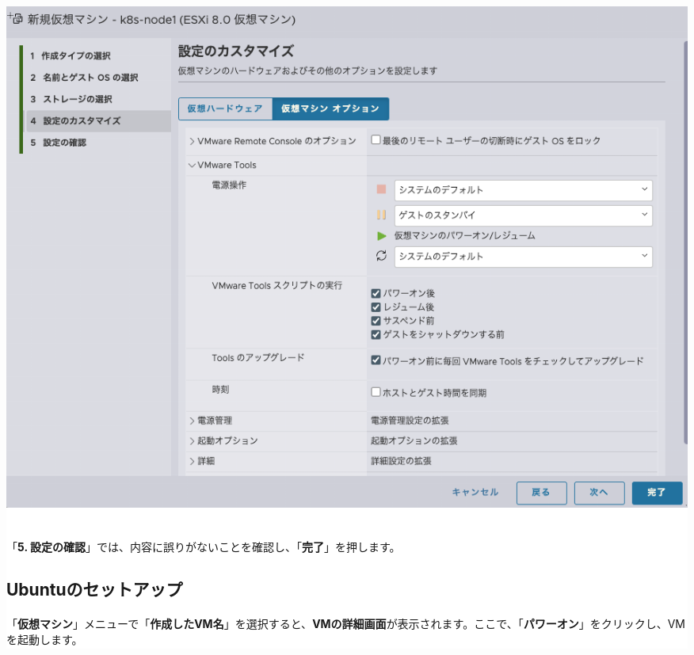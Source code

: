 <img src="./images/10-step04-02.png" width="100%">
<br><br>

「**5. 設定の確認**」では、内容に誤りがないことを確認し、「**完了**」を押します。


## Ubuntuのセットアップ

「**仮想マシン**」メニューで「**作成したVM名**」を選択すると、**VMの詳細画面**が表示されます。ここで、「**パワーオン**」をクリックし、VMを起動します。
